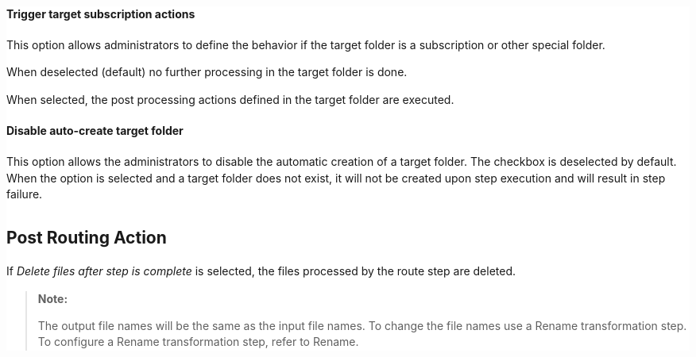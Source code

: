 #### Trigger target subscription actions

This option allows administrators to define the behavior if the target folder is a subscription or other special folder.

When deselected (default) no further processing in the target folder is done.

When selected, the post processing actions defined in the target folder are executed.

#### Disable auto-create target folder

This option allows the administrators to disable the automatic creation of a target folder. Thе checkbox is deselected by default. When the option is selected and a target folder does not exist, it will not be created upon step execution and will result in step failure.

<span id="Post"></span>

## Post Routing Action

If *Delete files after step is complete* is selected, the files processed by the route step are deleted.

> **Note:**
>
> The output file names will be the same as the input file names. To change the file names use a Rename transformation step. To configure a Rename transformation step, refer to Rename.
